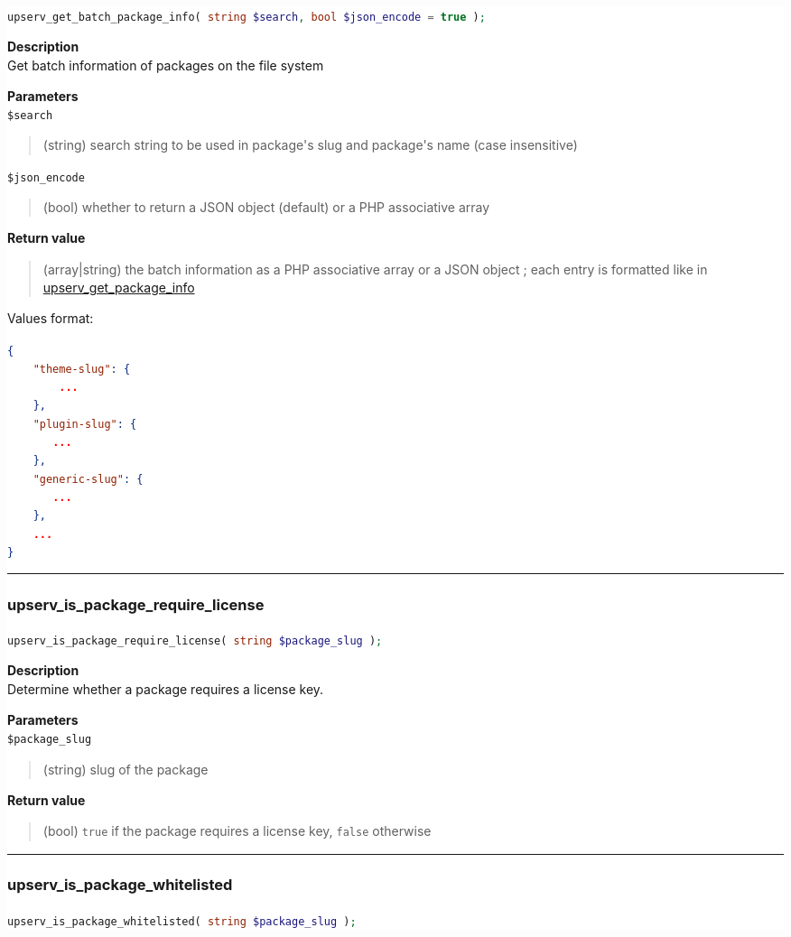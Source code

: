 ```php
upserv_get_batch_package_info( string $search, bool $json_encode = true );
```

**Description**  
Get batch information of packages on the file system

**Parameters**  
`$search`
> (string) search string to be used in package's slug and package's name (case insensitive)  

`$json_encode`
> (bool) whether to return a JSON object (default) or a PHP associative array  

**Return value**
> (array|string) the batch information as a PHP associative array or a JSON object ; each entry is formatted like in [upserv_get_package_info](#upserv_get_package_info)

Values format:
```json
{
    "theme-slug": {
        ...
    },
    "plugin-slug": {
       ...
    },
    "generic-slug": {
       ...
    },
    ...
}

```
___
### upserv_is_package_require_license

```php
upserv_is_package_require_license( string $package_slug );
```

**Description**  
Determine whether a package requires a license key.

**Parameters**  
`$package_slug`
> (string) slug of the package  

**Return value**
> (bool) `true` if the package requires a license key, `false` otherwise

___
### upserv_is_package_whitelisted

```php
upserv_is_package_whitelisted( string $package_slug );
```
